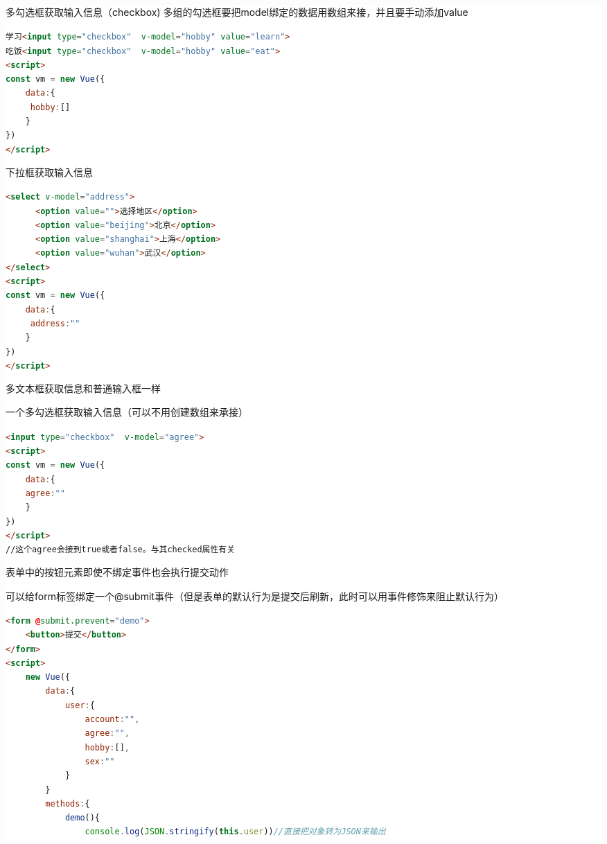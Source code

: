 多勾选框获取输入信息（checkbox)	多组的勾选框要把model绑定的数据用数组来接，并且要手动添加value

```html
学习<input type="checkbox"  v-model="hobby" value="learn">
吃饭<input type="checkbox"  v-model="hobby" value="eat">
<script>
const vm = new Vue({
    data:{
     hobby:[]
    }
})
</script>
```

下拉框获取输入信息

```html
<select v-model="address">
      <option value="">选择地区</option>
      <option value="beijing">北京</option>
      <option value="shanghai">上海</option>
      <option value="wuhan">武汉</option>
</select>
<script>
const vm = new Vue({
    data:{
     address:""
    }
})
</script>
```

多文本框获取信息和普通输入框一样

一个多勾选框获取输入信息（可以不用创建数组来承接）

```html
<input type="checkbox"  v-model="agree">
<script>
const vm = new Vue({
    data:{
    agree:""
    }
})
</script>
//这个agree会接到true或者false。与其checked属性有关
```

表单中的按钮元素即使不绑定事件也会执行提交动作

可以给form标签绑定一个@submit事件（但是表单的默认行为是提交后刷新，此时可以用事件修饰来阻止默认行为）

```html
<form @submit.prevent="demo">
    <button>提交</button>
</form>
<script>
    new Vue({
        data:{
            user:{
                account:"",
                agree:"",
                hobby:[],
                sex:""
            }
        }
        methods:{
            demo(){
                console.log(JSON.stringify(this.user))//直接把对象转为JSON来输出
```